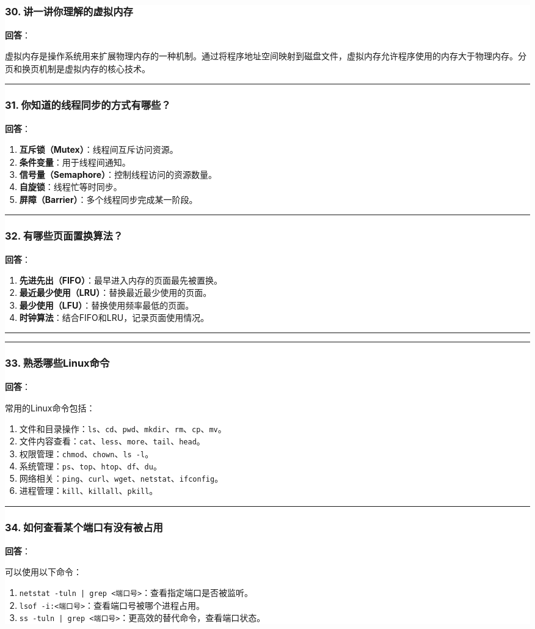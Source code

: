 ### 30. **讲一讲你理解的虚拟内存**

**回答**： 

虚拟内存是操作系统用来扩展物理内存的一种机制。通过将程序地址空间映射到磁盘文件，虚拟内存允许程序使用的内存大于物理内存。分页和换页机制是虚拟内存的核心技术。

------

### 31. **你知道的线程同步的方式有哪些？**

**回答**：

1. **互斥锁（Mutex）**：线程间互斥访问资源。
2. **条件变量**：用于线程间通知。
3. **信号量（Semaphore）**：控制线程访问的资源数量。
4. **自旋锁**：线程忙等时同步。
5. **屏障（Barrier）**：多个线程同步完成某一阶段。

------

### 32. **有哪些页面置换算法？**

**回答**：

1. **先进先出（FIFO）**：最早进入内存的页面最先被置换。
2. **最近最少使用（LRU）**：替换最近最少使用的页面。
3. **最少使用（LFU）**：替换使用频率最低的页面。
4. **时钟算法**：结合FIFO和LRU，记录页面使用情况。

------



------

### 33. **熟悉哪些Linux命令**

**回答**： 

常用的Linux命令包括：

1. 文件和目录操作：`ls`、`cd`、`pwd`、`mkdir`、`rm`、`cp`、`mv`。
2. 文件内容查看：`cat`、`less`、`more`、`tail`、`head`。
3. 权限管理：`chmod`、`chown`、`ls -l`。
4. 系统管理：`ps`、`top`、`htop`、`df`、`du`。
5. 网络相关：`ping`、`curl`、`wget`、`netstat`、`ifconfig`。
6. 进程管理：`kill`、`killall`、`pkill`。

------

### 34. **如何查看某个端口有没有被占用**

**回答**：

 可以使用以下命令：

1. `netstat -tuln | grep <端口号>`：查看指定端口是否被监听。
2. `lsof -i:<端口号>`：查看端口号被哪个进程占用。
3. `ss -tuln | grep <端口号>`：更高效的替代命令，查看端口状态。
